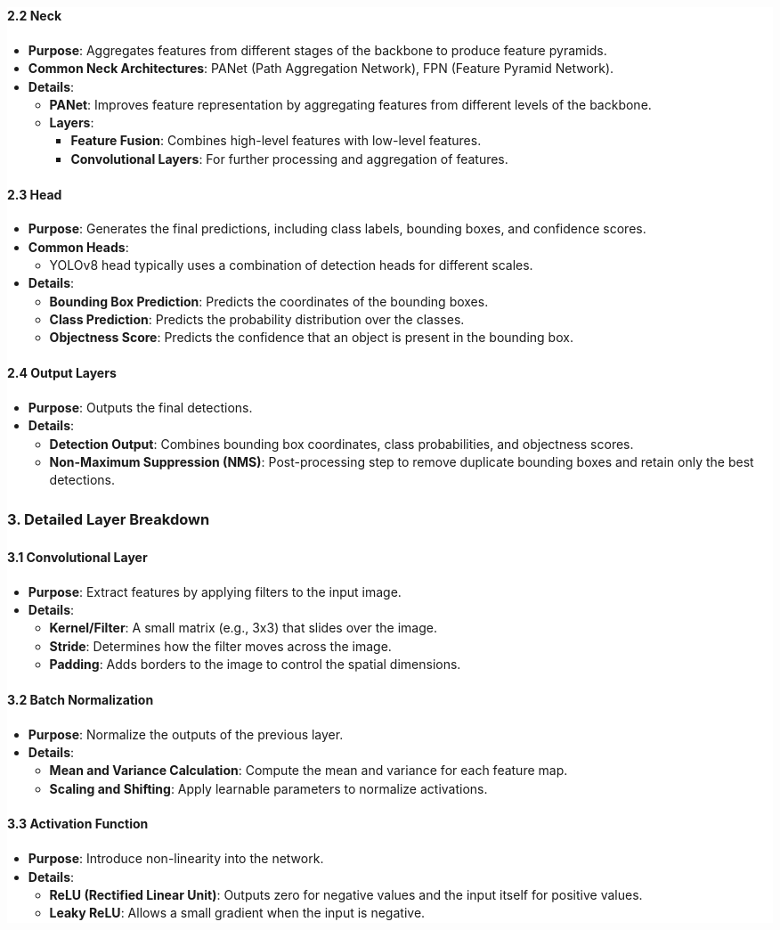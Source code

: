 #### **2.2 Neck**

- **Purpose**: Aggregates features from different stages of the backbone to produce feature pyramids.
- **Common Neck Architectures**: PANet (Path Aggregation Network), FPN (Feature Pyramid Network).
- **Details**:
  - **PANet**: Improves feature representation by aggregating features from different levels of the backbone.
  - **Layers**:
    - **Feature Fusion**: Combines high-level features with low-level features.
    - **Convolutional Layers**: For further processing and aggregation of features.

#### **2.3 Head**

- **Purpose**: Generates the final predictions, including class labels, bounding boxes, and confidence scores.
- **Common Heads**: 
  - YOLOv8 head typically uses a combination of detection heads for different scales.
- **Details**:
  - **Bounding Box Prediction**: Predicts the coordinates of the bounding boxes.
  - **Class Prediction**: Predicts the probability distribution over the classes.
  - **Objectness Score**: Predicts the confidence that an object is present in the bounding box.

#### **2.4 Output Layers**

- **Purpose**: Outputs the final detections.
- **Details**:
  - **Detection Output**: Combines bounding box coordinates, class probabilities, and objectness scores.
  - **Non-Maximum Suppression (NMS)**: Post-processing step to remove duplicate bounding boxes and retain only the best detections.

### **3. Detailed Layer Breakdown**

#### **3.1 Convolutional Layer**

- **Purpose**: Extract features by applying filters to the input image.
- **Details**:
  - **Kernel/Filter**: A small matrix (e.g., 3x3) that slides over the image.
  - **Stride**: Determines how the filter moves across the image.
  - **Padding**: Adds borders to the image to control the spatial dimensions.

#### **3.2 Batch Normalization**

- **Purpose**: Normalize the outputs of the previous layer.
- **Details**:
  - **Mean and Variance Calculation**: Compute the mean and variance for each feature map.
  - **Scaling and Shifting**: Apply learnable parameters to normalize activations.

#### **3.3 Activation Function**

- **Purpose**: Introduce non-linearity into the network.
- **Details**:
  - **ReLU (Rectified Linear Unit)**: Outputs zero for negative values and the input itself for positive values.
  - **Leaky ReLU**: Allows a small gradient when the input is negative.
